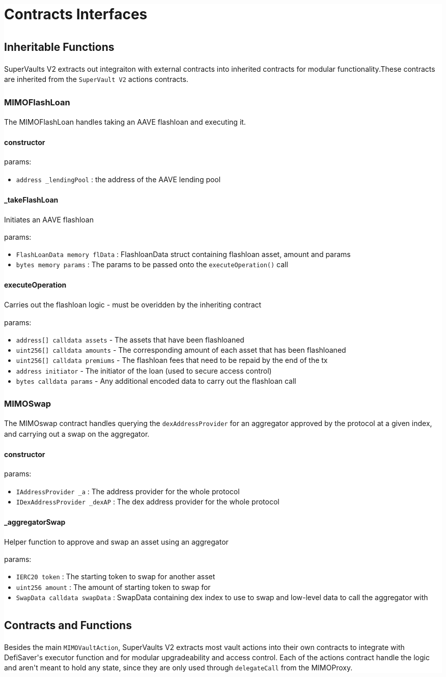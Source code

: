 # Contracts Interfaces 

## Inheritable Functions
SuperVaults V2 extracts out integraiton with external contracts into inherited contracts for modular functionality.These contracts are inherited from the `SuperVault V2` actions contracts. 

### MIMOFlashLoan
The MIMOFlashLoan handles taking an AAVE flashloan and executing it. 

#### constructor
params:
-  `address _lendingPool` : the address of the AAVE lending pool

#### _takeFlashLoan 
Initiates an AAVE flashloan 

params:
- `FlashLoanData memory flData` : FlashloanData struct containing flashloan asset, amount and params 
-  `bytes memory params` : The params to be passed onto the `executeOperation()` call 

#### executeOperation 
Carries out the flashloan logic - must be overidden by the inheriting contract

params:
- `address[] calldata assets` - The assets that have been flashloaned
- `uint256[] calldata amounts` - The corresponding amount of each asset that has been flashloaned
- `uint256[] calldata premiums` - The flashloan fees that need to be repaid by the end of the tx
- `address initiator` - The initiator of the loan (used to secure access control)
- `bytes calldata params` - Any additional encoded data to carry out the flashloan call 

### MIMOSwap 
The MIMOswap contract handles querying the `dexAddressProvider` for an aggregator approved by the protocol at a given index, and carrying out a swap on the aggregator. 

#### constructor

params:
- `IAddressProvider _a` : The address provider for the whole protocol
- `IDexAddressProvider _dexAP` : The dex address provider for the whole protocol

#### _aggregatorSwap
Helper function to approve and swap an asset using an aggregator

params: 
-  `IERC20 token` : The starting token to swap for another asset
- `uint256 amount` : The amount of starting token to swap for
- `SwapData calldata swapData` : SwapData containing dex index to use to swap and low-level data to call the aggregator with

## Contracts and Functions 
Besides the main `MIMOVaultAction`, SuperVaults V2 extracts most vault actions into their own contracts to integrate with DefiSaver's executor function and for modular upgradeability and access control.  Each of the actions contract handle the logic and aren't meant to hold any state, since they are only used through `delegateCall` from the MIMOProxy. 
